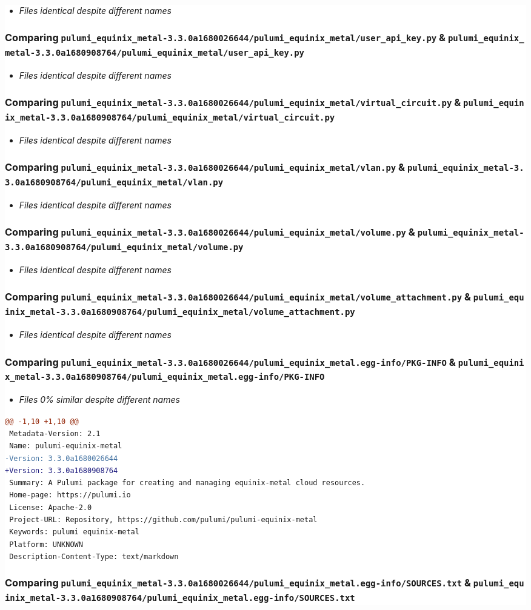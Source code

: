 * *Files identical despite different names*

### Comparing `pulumi_equinix_metal-3.3.0a1680026644/pulumi_equinix_metal/user_api_key.py` & `pulumi_equinix_metal-3.3.0a1680908764/pulumi_equinix_metal/user_api_key.py`

 * *Files identical despite different names*

### Comparing `pulumi_equinix_metal-3.3.0a1680026644/pulumi_equinix_metal/virtual_circuit.py` & `pulumi_equinix_metal-3.3.0a1680908764/pulumi_equinix_metal/virtual_circuit.py`

 * *Files identical despite different names*

### Comparing `pulumi_equinix_metal-3.3.0a1680026644/pulumi_equinix_metal/vlan.py` & `pulumi_equinix_metal-3.3.0a1680908764/pulumi_equinix_metal/vlan.py`

 * *Files identical despite different names*

### Comparing `pulumi_equinix_metal-3.3.0a1680026644/pulumi_equinix_metal/volume.py` & `pulumi_equinix_metal-3.3.0a1680908764/pulumi_equinix_metal/volume.py`

 * *Files identical despite different names*

### Comparing `pulumi_equinix_metal-3.3.0a1680026644/pulumi_equinix_metal/volume_attachment.py` & `pulumi_equinix_metal-3.3.0a1680908764/pulumi_equinix_metal/volume_attachment.py`

 * *Files identical despite different names*

### Comparing `pulumi_equinix_metal-3.3.0a1680026644/pulumi_equinix_metal.egg-info/PKG-INFO` & `pulumi_equinix_metal-3.3.0a1680908764/pulumi_equinix_metal.egg-info/PKG-INFO`

 * *Files 0% similar despite different names*

```diff
@@ -1,10 +1,10 @@
 Metadata-Version: 2.1
 Name: pulumi-equinix-metal
-Version: 3.3.0a1680026644
+Version: 3.3.0a1680908764
 Summary: A Pulumi package for creating and managing equinix-metal cloud resources.
 Home-page: https://pulumi.io
 License: Apache-2.0
 Project-URL: Repository, https://github.com/pulumi/pulumi-equinix-metal
 Keywords: pulumi equinix-metal
 Platform: UNKNOWN
 Description-Content-Type: text/markdown
```

### Comparing `pulumi_equinix_metal-3.3.0a1680026644/pulumi_equinix_metal.egg-info/SOURCES.txt` & `pulumi_equinix_metal-3.3.0a1680908764/pulumi_equinix_metal.egg-info/SOURCES.txt`
